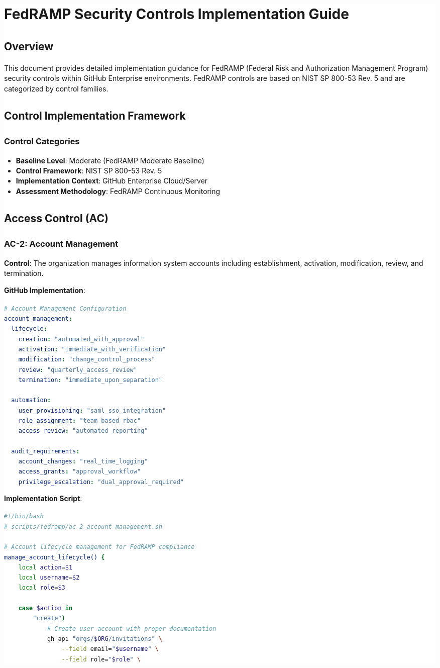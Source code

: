 # FedRAMP Security Controls Implementation Guide

## Overview

This document provides detailed implementation guidance for FedRAMP (Federal Risk and Authorization Management Program) security controls within GitHub Enterprise environments. FedRAMP controls are based on NIST SP 800-53 Rev. 5 and are categorized by control families.

## Control Implementation Framework

### Control Categories
- **Baseline Level**: Moderate (FedRAMP Moderate Baseline)
- **Control Framework**: NIST SP 800-53 Rev. 5
- **Implementation Context**: GitHub Enterprise Cloud/Server
- **Assessment Methodology**: FedRAMP Continuous Monitoring

## Access Control (AC)

### AC-2: Account Management
**Control**: The organization manages information system accounts including establishment, activation, modification, review, and termination.

**GitHub Implementation**:
```yaml
# Account Management Configuration
account_management:
  lifecycle:
    creation: "automated_with_approval"
    activation: "immediate_with_verification"
    modification: "change_control_process"
    review: "quarterly_access_review"
    termination: "immediate_upon_separation"
    
  automation:
    user_provisioning: "saml_sso_integration"
    role_assignment: "team_based_rbac"
    access_review: "automated_reporting"
    
  audit_requirements:
    account_changes: "real_time_logging"
    access_grants: "approval_workflow"
    privilege_escalation: "dual_approval_required"
```

**Implementation Script**:
```bash
#!/bin/bash
# scripts/fedramp/ac-2-account-management.sh

# Account lifecycle management for FedRAMP compliance
manage_account_lifecycle() {
    local action=$1
    local username=$2
    local role=$3
    
    case $action in
        "create")
            # Create user account with proper documentation
            gh api "orgs/$ORG/invitations" \
                --field email="$username" \
                --field role="$role" \
```